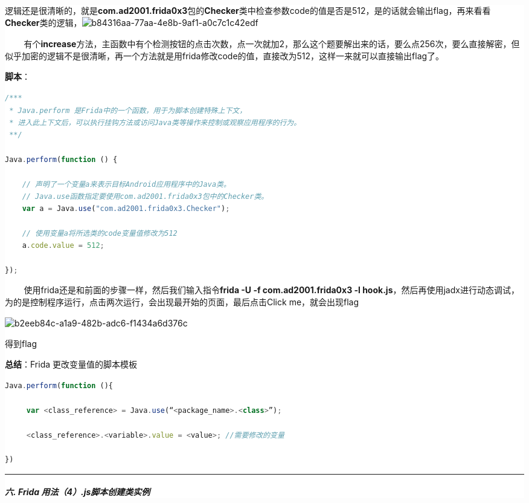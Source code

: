 逻辑还是很清晰的，就是**com.ad2001.frida0x3**包的**Checker**类中检查参数code的值是否是512，是的话就会输出flag，再来看看**Checker**类的逻辑，![b84316aa-77aa-4e8b-9af1-a0c7c1c42edf](https://nshide.oss-cn-hangzhou.aliyuncs.com/img_temp/b84316aa-77aa-4e8b-9af1-a0c7c1c42edf.png)

        有个**increase**方法，主函数中有个检测按钮的点击次数，点一次就加2，那么这个题要解出来的话，要么点256次，要么直接解密，但似乎加密的逻辑不是很清晰，再一个方法就是用frida修改code的值，直接改为512，这样一来就可以直接输出flag了。

**脚本**：

```js
/*** 
 * Java.perform 是Frida中的一个函数，用于为脚本创建特殊上下文，
 * 进入此上下文后，可以执行挂钩方法或访问Java类等操作来控制或观察应用程序的行为。
 **/ 

Java.perform(function () {

    // 声明了一个变量a来表示目标Android应用程序中的Java类。
    // Java.use函数指定要使用com.ad2001.frida0x3包中的Checker类。
    var a = Java.use("com.ad2001.frida0x3.Checker");

    // 使用变量a将所选类的code变量值修改为512
    a.code.value = 512; 

});

```

        使用frida还是和前面的步骤一样，然后我们输入指令**frida -U -f com.ad2001.frida0x3 -l hook.js**，然后再使用jadx进行动态调试，为的是控制程序运行，点击两次运行，会出现最开始的页面，最后点击Click me，就会出现flag

![b2eeb84c-a1a9-482b-adc6-f1434a6d376c](https://nshide.oss-cn-hangzhou.aliyuncs.com/img_temp/b2eeb84c-a1a9-482b-adc6-f1434a6d376c.png)

得到flag



**总结**：Frida 更改变量值的脚本模板

```js
Java.perform(function (){ 

     var <class_reference> = Java.use(“<package_name>.<class>”); 

     <class_reference>.<variable>.value = <value>; //需要修改的变量 

})
```







------------------------------------------------------------------------------------------------------------------------------------------

##### 六. Frida 用法（4）.js脚本创建类实例
